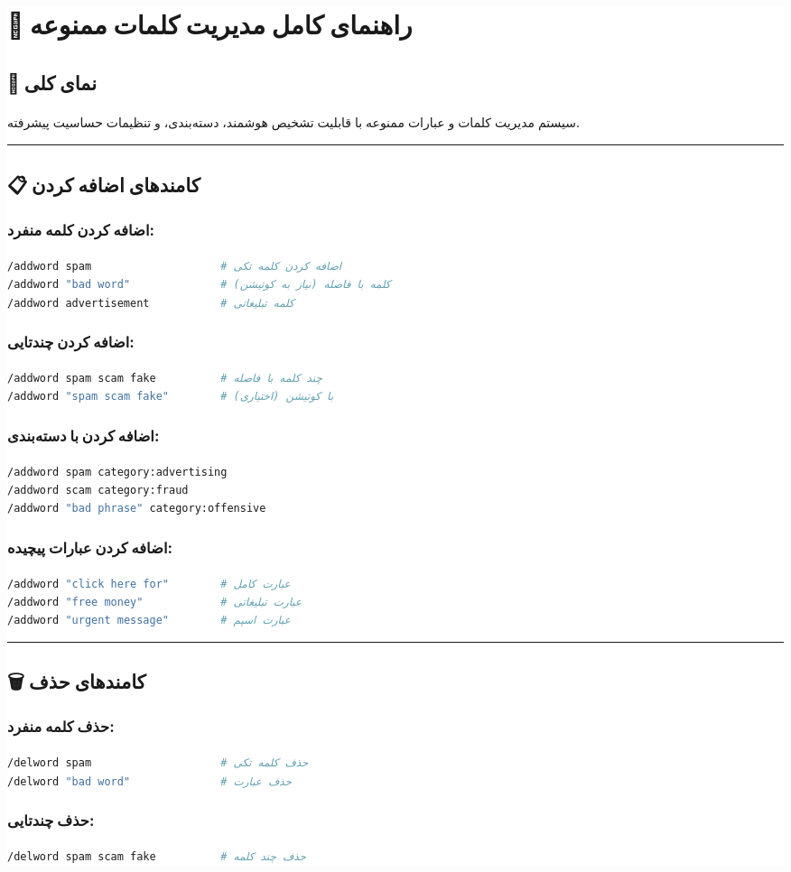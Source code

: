# 📝 راهنمای کامل مدیریت کلمات ممنوعه

## 🎯 نمای کلی

سیستم مدیریت کلمات و عبارات ممنوعه با قابلیت تشخیص هوشمند، دسته‌بندی، و تنظیمات حساسیت پیشرفته.

---

## 📋 کامندهای اضافه کردن

### اضافه کردن کلمه منفرد:
```bash
/addword spam                    # اضافه کردن کلمه تکی
/addword "bad word"              # کلمه با فاصله (نیاز به کوتیشن)
/addword advertisement           # کلمه تبلیغاتی
```

### اضافه کردن چندتایی:
```bash
/addword spam scam fake          # چند کلمه با فاصله
/addword "spam scam fake"        # با کوتیشن (اختیاری)
```

### اضافه کردن با دسته‌بندی:
```bash
/addword spam category:advertising
/addword scam category:fraud
/addword "bad phrase" category:offensive
```

### اضافه کردن عبارات پیچیده:
```bash
/addword "click here for"        # عبارت کامل
/addword "free money"            # عبارت تبلیغاتی
/addword "urgent message"        # عبارت اسپم
```

---

## 🗑️ کامندهای حذف

### حذف کلمه منفرد:
```bash
/delword spam                    # حذف کلمه تکی
/delword "bad word"              # حذف عبارت
```

### حذف چندتایی:
```bash
/delword spam scam fake          # حذف چند کلمه
```
